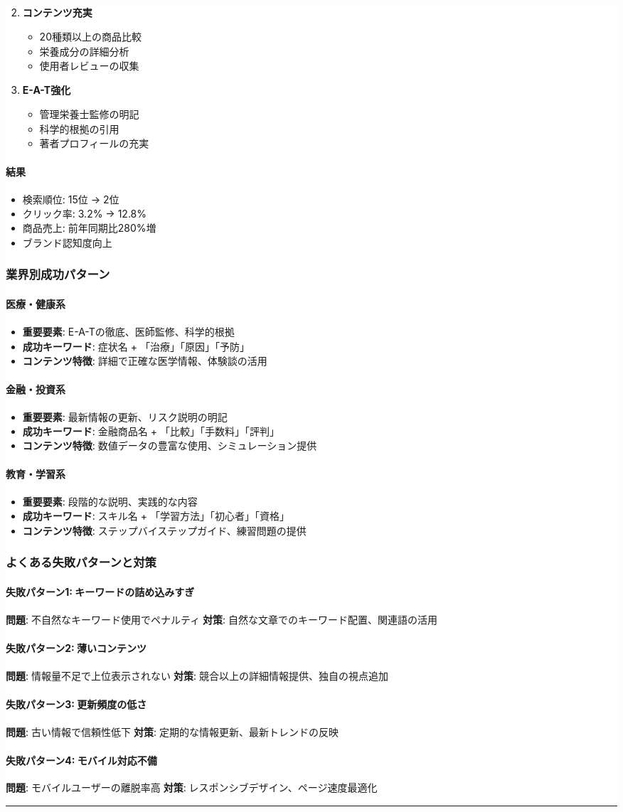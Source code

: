 2. **コンテンツ充実**
   - 20種類以上の商品比較
   - 栄養成分の詳細分析
   - 使用者レビューの収集

3. **E-A-T強化**
   - 管理栄養士監修の明記
   - 科学的根拠の引用
   - 著者プロフィールの充実

#### 結果
- 検索順位: 15位 → 2位
- クリック率: 3.2% → 12.8%
- 商品売上: 前年同期比280%増
- ブランド認知度向上

### 業界別成功パターン

#### 医療・健康系
- **重要要素**: E-A-Tの徹底、医師監修、科学的根拠
- **成功キーワード**: 症状名 + 「治療」「原因」「予防」
- **コンテンツ特徴**: 詳細で正確な医学情報、体験談の活用

#### 金融・投資系
- **重要要素**: 最新情報の更新、リスク説明の明記
- **成功キーワード**: 金融商品名 + 「比較」「手数料」「評判」
- **コンテンツ特徴**: 数値データの豊富な使用、シミュレーション提供

#### 教育・学習系
- **重要要素**: 段階的な説明、実践的な内容
- **成功キーワード**: スキル名 + 「学習方法」「初心者」「資格」
- **コンテンツ特徴**: ステップバイステップガイド、練習問題の提供

### よくある失敗パターンと対策

#### 失敗パターン1: キーワードの詰め込みすぎ
**問題**: 不自然なキーワード使用でペナルティ
**対策**: 自然な文章でのキーワード配置、関連語の活用

#### 失敗パターン2: 薄いコンテンツ
**問題**: 情報量不足で上位表示されない
**対策**: 競合以上の詳細情報提供、独自の視点追加

#### 失敗パターン3: 更新頻度の低さ
**問題**: 古い情報で信頼性低下
**対策**: 定期的な情報更新、最新トレンドの反映

#### 失敗パターン4: モバイル対応不備
**問題**: モバイルユーザーの離脱率高
**対策**: レスポンシブデザイン、ページ速度最適化

---
